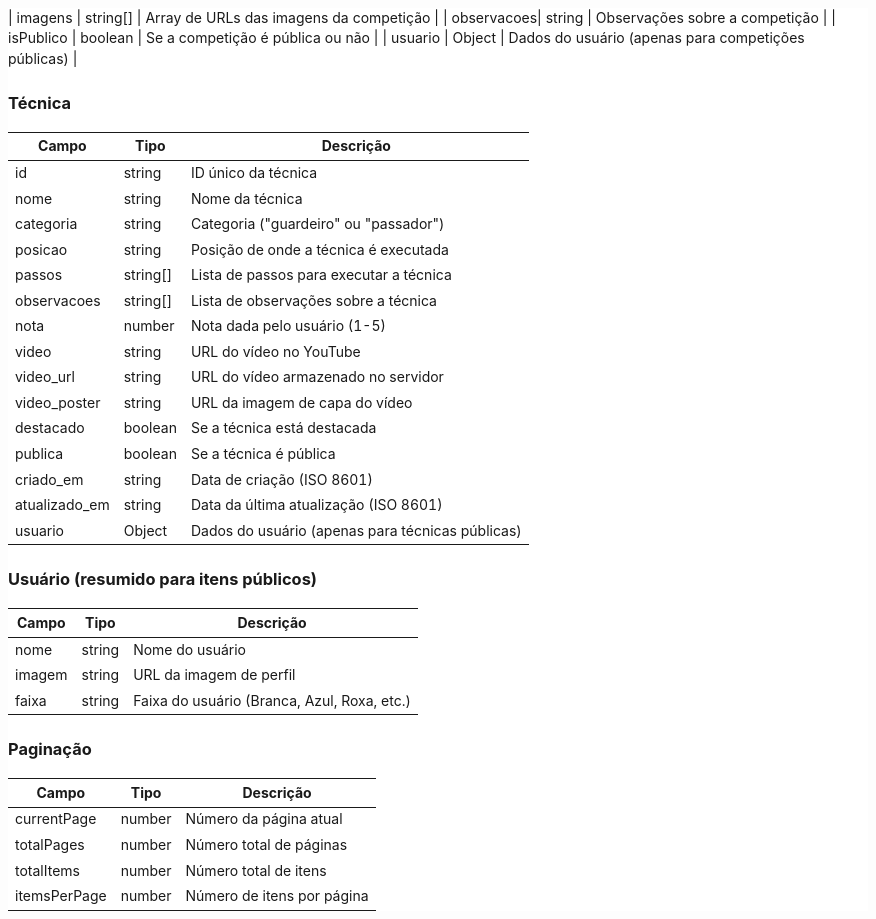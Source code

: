 | imagens    | string[]  | Array de URLs das imagens da competição             |
| observacoes| string    | Observações sobre a competição                      |
| isPublico  | boolean   | Se a competição é pública ou não                    |
| usuario    | Object    | Dados do usuário (apenas para competições públicas) |

### Técnica

| Campo         | Tipo      | Descrição                                        |
|---------------|-----------|--------------------------------------------------|
| id            | string    | ID único da técnica                              |
| nome          | string    | Nome da técnica                                  |
| categoria     | string    | Categoria ("guardeiro" ou "passador")            |
| posicao       | string    | Posição de onde a técnica é executada            |
| passos        | string[]  | Lista de passos para executar a técnica          |
| observacoes   | string[]  | Lista de observações sobre a técnica             |
| nota          | number    | Nota dada pelo usuário (1-5)                     |
| video         | string    | URL do vídeo no YouTube                          |
| video_url     | string    | URL do vídeo armazenado no servidor              |
| video_poster  | string    | URL da imagem de capa do vídeo                   |
| destacado     | boolean   | Se a técnica está destacada                      |
| publica       | boolean   | Se a técnica é pública                           |
| criado_em     | string    | Data de criação (ISO 8601)                       |
| atualizado_em | string    | Data da última atualização (ISO 8601)            |
| usuario       | Object    | Dados do usuário (apenas para técnicas públicas) |

### Usuário (resumido para itens públicos)

| Campo  | Tipo   | Descrição                                    |
|--------|--------|----------------------------------------------|
| nome   | string | Nome do usuário                              |
| imagem | string | URL da imagem de perfil                      |
| faixa  | string | Faixa do usuário (Branca, Azul, Roxa, etc.) |

### Paginação

| Campo        | Tipo   | Descrição                              |
|--------------|--------|----------------------------------------|
| currentPage  | number | Número da página atual                 |
| totalPages   | number | Número total de páginas                |
| totalItems   | number | Número total de itens                  |
| itemsPerPage | number | Número de itens por página             |
